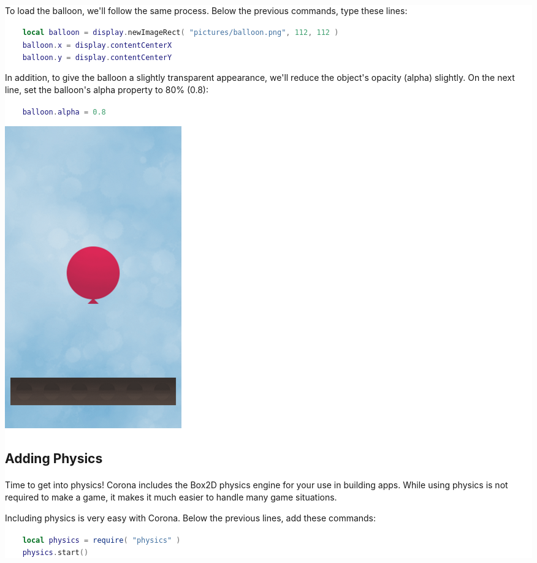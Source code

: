 To load the balloon, we'll follow the same process. Below the previous commands, type these lines:

```lua
    local balloon = display.newImageRect( "pictures/balloon.png", 112, 112 )
    balloon.x = display.contentCenterX
    balloon.y = display.contentCenterY
```

In addition, to give the balloon a slightly transparent appearance, we'll reduce the object's opacity (alpha) slightly. On the next line, set the balloon's alpha property to 80% (0.8):

```lua
    balloon.alpha = 0.8
```

![Balloon Platform](pictures/Balloon_Platform.png)

## Adding Physics

Time to get into physics! Corona includes the Box2D physics engine for your use in building apps. While using physics is not required to make a game, it makes it much easier to handle many game situations.

Including physics is very easy with Corona. Below the previous lines, add these commands:

```lua
    local physics = require( "physics" )
    physics.start()
```
